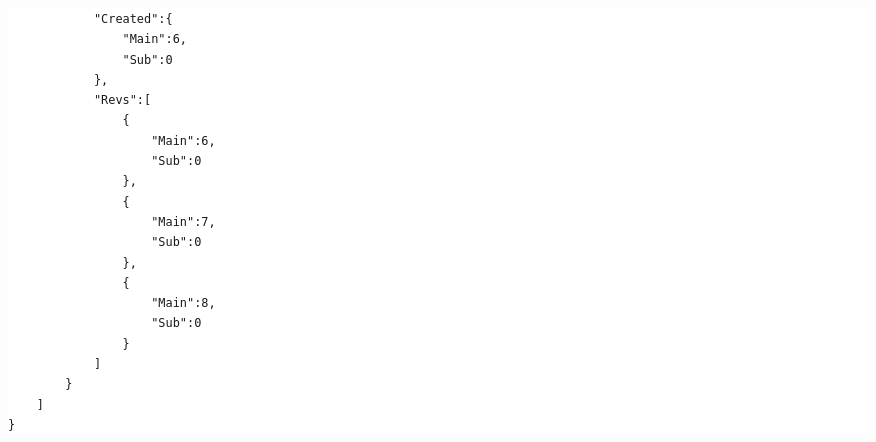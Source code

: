 ```
            "Created":{
                "Main":6,
                "Sub":0
            },
            "Revs":[
                {
                    "Main":6,
                    "Sub":0
                },
                {
                    "Main":7,
                    "Sub":0
                },
                {
                    "Main":8,
                    "Sub":0
                }
            ]
        }
    ]
}
```